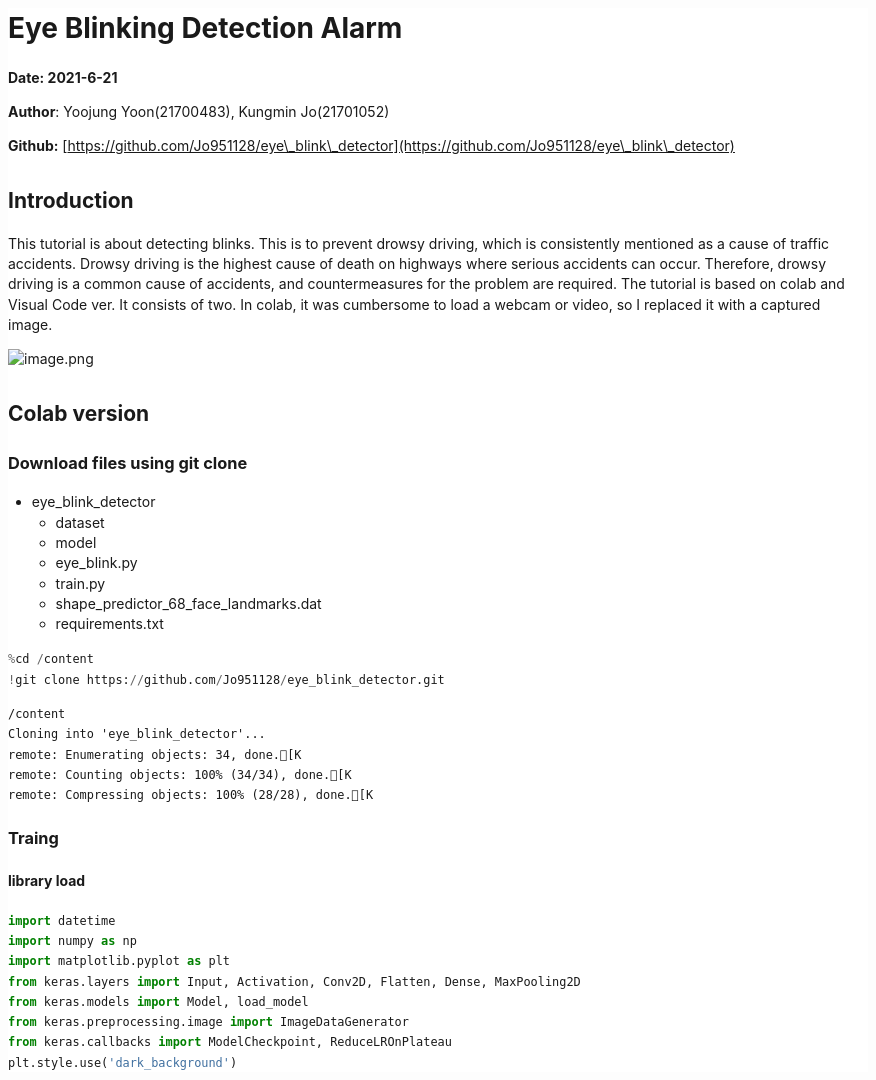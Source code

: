 # Eye Blinking Detection Alarm

**Date: 2021-6-21**

**Author**: Yoojung Yoon(21700483), Kungmin Jo(21701052)

**Github:** [https://github.com/Jo951128/eye\_blink\_detector](https://github.com/Jo951128/eye\_blink\_detector)

## Introduction

This tutorial is about detecting blinks. This is to prevent drowsy driving, which is consistently mentioned as a cause of traffic accidents. Drowsy driving is the highest cause of death on highways where serious accidents can occur. Therefore, drowsy driving is a common cause of accidents, and countermeasures for the problem are required. The tutorial is based on colab and Visual Code ver. It consists of two. In colab, it was cumbersome to load a webcam or video, so I replaced it with a captured image.

![image.png](https://firebasestorage.googleapis.com/v0/b/gitbook-x-prod.appspot.com/o/spaces%2F-MR8tEAjhiC8uN1kHR2J%2Fuploads%2FcCo86Ffvrvl1WcQ2kTUh%2Ffile.png?alt=media)

## Colab version

### Download files using git clone

* eye\_blink\_detector
  * dataset
  * model
  * eye\_blink.py
  * train.py
  * shape\_predictor\_68\_face\_landmarks.dat
  * requirements.txt

```python
%cd /content
!git clone https://github.com/Jo951128/eye_blink_detector.git
```

```
/content
Cloning into 'eye_blink_detector'...
remote: Enumerating objects: 34, done.[K
remote: Counting objects: 100% (34/34), done.[K
remote: Compressing objects: 100% (28/28), done.[K
```

### Traing

#### library load

```python
import datetime
import numpy as np
import matplotlib.pyplot as plt
from keras.layers import Input, Activation, Conv2D, Flatten, Dense, MaxPooling2D
from keras.models import Model, load_model
from keras.preprocessing.image import ImageDataGenerator
from keras.callbacks import ModelCheckpoint, ReduceLROnPlateau
plt.style.use('dark_background')
```
